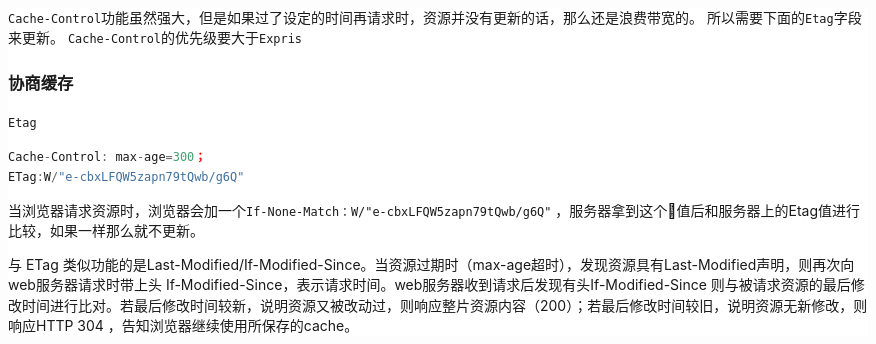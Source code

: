 `Cache-Control`功能虽然强大，但是如果过了设定的时间再请求时，资源并没有更新的话，那么还是浪费带宽的。
所以需要下面的`Etag`字段来更新。
`Cache-Control`的优先级要大于`Expris`

### 协商缓存

`Etag`

```javascript
Cache-Control: max-age=300；
ETag:W/"e-cbxLFQW5zapn79tQwb/g6Q"
```

当浏览器请求资源时，浏览器会加一个`If-None-Match：W/"e-cbxLFQW5zapn79tQwb/g6Q"` ，服务器拿到这个值后和服务器上的Etag值进行比较，如果一样那么就不更新。

与 ETag 类似功能的是Last-Modified/If-Modified-Since。当资源过期时（max-age超时），发现资源具有Last-Modified声明，则再次向web服务器请求时带上头 If-Modified-Since，表示请求时间。web服务器收到请求后发现有头If-Modified-Since 则与被请求资源的最后修改时间进行比对。若最后修改时间较新，说明资源又被改动过，则响应整片资源内容（200）；若最后修改时间较旧，说明资源无新修改，则响应HTTP 304 ，告知浏览器继续使用所保存的cache。

